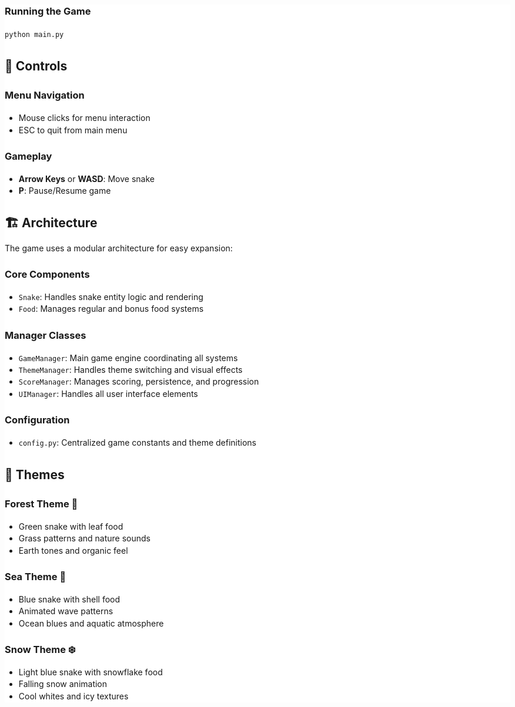 ### Running the Game
```bash
python main.py
```

## 🎯 Controls

### Menu Navigation
- Mouse clicks for menu interaction
- ESC to quit from main menu

### Gameplay
- **Arrow Keys** or **WASD**: Move snake
- **P**: Pause/Resume game

## 🏗️ Architecture

The game uses a modular architecture for easy expansion:

### Core Components
- `Snake`: Handles snake entity logic and rendering
- `Food`: Manages regular and bonus food systems

### Manager Classes
- `GameManager`: Main game engine coordinating all systems
- `ThemeManager`: Handles theme switching and visual effects
- `ScoreManager`: Manages scoring, persistence, and progression
- `UIManager`: Handles all user interface elements

### Configuration
- `config.py`: Centralized game constants and theme definitions

## 🎨 Themes

### Forest Theme 🌲
- Green snake with leaf food
- Grass patterns and nature sounds
- Earth tones and organic feel

### Sea Theme 🌊
- Blue snake with shell food
- Animated wave patterns
- Ocean blues and aquatic atmosphere

### Snow Theme ❄️
- Light blue snake with snowflake food
- Falling snow animation
- Cool whites and icy textures
